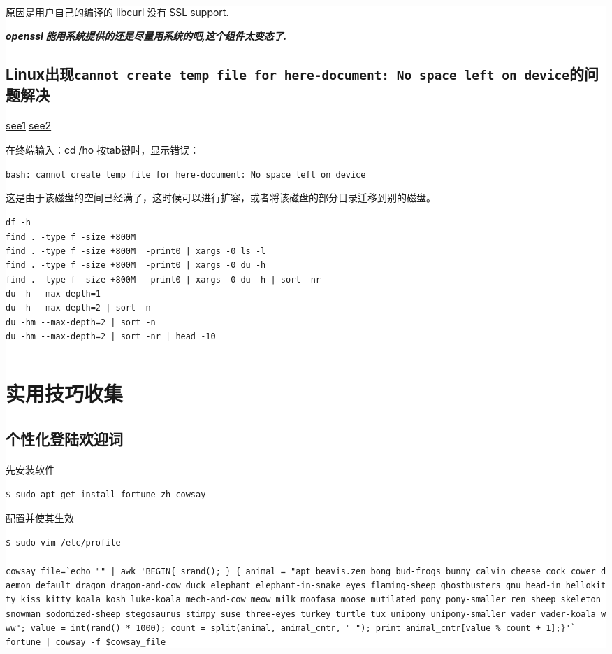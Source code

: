 原因是用户自己的编译的 libcurl 没有 SSL support.

***openssl 能用系统提供的还是尽量用系统的吧,这个组件太变态了.***

## Linux出现`cannot create temp file for here-document: No space left on device`的问题解决

[see1](http://www.cnblogs.com/EasonJim/p/6833354.html)
[see2](http://www.cnblogs.com/kerrycode/p/4391859.html)

在终端输入：cd /ho 按tab键时，显示错误：

```
bash: cannot create temp file for here-document: No space left on device

```

这是由于该磁盘的空间已经满了，这时候可以进行扩容，或者将该磁盘的部分目录迁移到别的磁盘。

```
df -h
find . -type f -size +800M
find . -type f -size +800M  -print0 | xargs -0 ls -l
find . -type f -size +800M  -print0 | xargs -0 du -h
find . -type f -size +800M  -print0 | xargs -0 du -h | sort -nr
du -h --max-depth=1
du -h --max-depth=2 | sort -n
du -hm --max-depth=2 | sort -n
du -hm --max-depth=2 | sort -nr | head -10
```

---

# 实用技巧收集

## 个性化登陆欢迎词

先安装软件

```shell
$ sudo apt-get install fortune-zh cowsay
```

配置并使其生效

```shell
$ sudo vim /etc/profile

cowsay_file=`echo "" | awk 'BEGIN{ srand(); } { animal = "apt beavis.zen bong bud-frogs bunny calvin cheese cock cower daemon default dragon dragon-and-cow duck elephant elephant-in-snake eyes flaming-sheep ghostbusters gnu head-in hellokitty kiss kitty koala kosh luke-koala mech-and-cow meow milk moofasa moose mutilated pony pony-smaller ren sheep skeleton snowman sodomized-sheep stegosaurus stimpy suse three-eyes turkey turtle tux unipony unipony-smaller vader vader-koala www"; value = int(rand() * 1000); count = split(animal, animal_cntr, " "); print animal_cntr[value % count + 1];}'`
fortune | cowsay -f $cowsay_file
```

